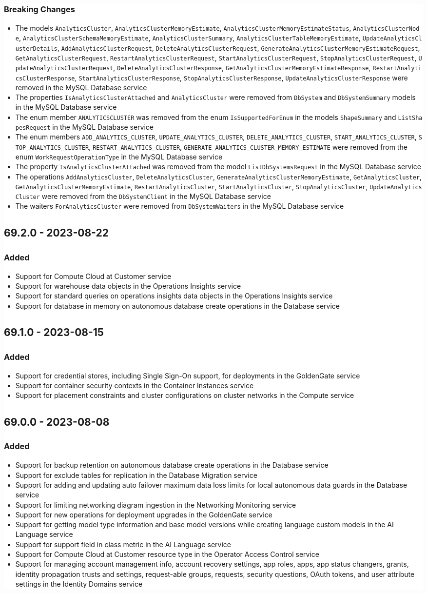 ### Breaking Changes
- The models `AnalyticsCluster`, `AnalyticsClusterMemoryEstimate`, `AnalyticsClusterMemoryEstimateStatus`, `AnalyticsClusterNode`, `AnalyticsClusterSchemaMemoryEstimate`, `AnalyticsClusterSummary`, `AnalyticsClusterTableMemoryEstimate`, `UpdateAnalyticsClusterDetails`, `AddAnalyticsClusterRequest`, `DeleteAnalyticsClusterRequest`, `GenerateAnalyticsClusterMemoryEstimateRequest`, `GetAnalyticsClusterRequest`, `RestartAnalyticsClusterRequest`, `StartAnalyticsClusterRequest`, `StopAnalyticsClusterRequest`, `UpdateAnalyticsClusterRequest`, `DeleteAnalyticsClusterResponse`, `GetAnalyticsClusterMemoryEstimateResponse`, `RestartAnalyticsClusterResponse`, `StartAnalyticsClusterResponse`, `StopAnalyticsClusterResponse`, `UpdateAnalyticsClusterResponse` were removed in the MySQL Database service
- The properties `IsAnalyticsClusterAttached` and `AnalyticsCluster` were removed from `DbSystem` and `DbSystemSummary` models in the MySQL Database service
- The enum member `ANALYTICSCLUSTER` was removed from the enum `IsSupportedForEnum` in the models `ShapeSummary` and `ListShapesRequest` in the MySQL Database service
- The enum members `ADD_ANALYTICS_CLUSTER`, `UPDATE_ANALYTICS_CLUSTER`, `DELETE_ANALYTICS_CLUSTER`, `START_ANALYTICS_CLUSTER`, `STOP_ANALYTICS_CLUSTER`, `RESTART_ANALYTICS_CLUSTER`, `GENERATE_ANALYTICS_CLUSTER_MEMORY_ESTIMATE` were removed from the enum `WorkRequestOperationType` in the MySQL Database service
- The property `IsAnalyticsClusterAttached` was removed from the model `ListDbSystemsRequest` in the MySQL Database service
- The operations `AddAnalyticsCluster`, `DeleteAnalyticsCluster`, `GenerateAnalyticsClusterMemoryEstimate`, `GetAnalyticsCluster`, `GetAnalyticsClusterMemoryEstimate`, `RestartAnalyticsCluster`, `StartAnalyticsCluster`, `StopAnalyticsCluster`, `UpdateAnalyticsCluster` were removed from the `DbSystemClient` in the MySQL Database service
- The waiters `ForAnalyticsCluster` were removed from `DbSystemWaiters` in the MySQL Database service

## 69.2.0 - 2023-08-22
### Added
- Support for Compute Cloud at Customer service
- Support for warehouse data objects in the Operations Insights service
- Support for standard queries on operations insights data objects in the Operations Insights service
- Support for database in memory on autonomous database create operations in the Database service

## 69.1.0 - 2023-08-15
### Added
- Support for credential stores, including Single Sign-On support, for deployments in the GoldenGate service
- Support for container security contexts in the Container Instances service
- Support for placement constraints and cluster configurations on cluster networks in the Compute service

## 69.0.0 - 2023-08-08
### Added
- Support for backup retention on autonomous database create operations in the Database service
- Support for exclude tables for replication in the Database Migration service
- Support for adding and updating auto failover maximum data loss limits for local autonomous data guards in the Database service
- Support for limiting networking diagram ingestion in the Networking Monitoring service
- Support for new operations for deployment upgrades in the GoldenGate service
- Support for getting model type information and base model versions while creating language custom models in the AI Language service
- Support for support field in class metric in the AI Language service
- Support for Compute Cloud at Customer resource type in the Operator Access Control service
- Support for managing account management info, account recovery settings, app roles, apps, app status changers, grants, identity propagation trusts and settings, request-able groups, requests, security questions, OAuth tokens, and user attribute settings in the Identity Domains service
